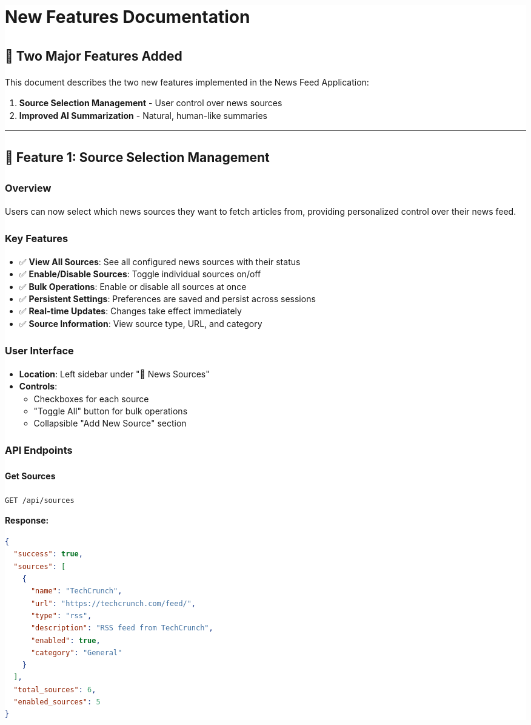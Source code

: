 # New Features Documentation

## 🎉 Two Major Features Added

This document describes the two new features implemented in the News Feed Application:

1. **Source Selection Management** - User control over news sources
2. **Improved AI Summarization** - Natural, human-like summaries

---

## 📡 Feature 1: Source Selection Management

### Overview
Users can now select which news sources they want to fetch articles from, providing personalized control over their news feed.

### Key Features
- ✅ **View All Sources**: See all configured news sources with their status
- ✅ **Enable/Disable Sources**: Toggle individual sources on/off
- ✅ **Bulk Operations**: Enable or disable all sources at once
- ✅ **Persistent Settings**: Preferences are saved and persist across sessions
- ✅ **Real-time Updates**: Changes take effect immediately
- ✅ **Source Information**: View source type, URL, and category

### User Interface
- **Location**: Left sidebar under "📡 News Sources"
- **Controls**: 
  - Checkboxes for each source
  - "Toggle All" button for bulk operations
  - Collapsible "Add New Source" section

### API Endpoints

#### Get Sources
```http
GET /api/sources
```
**Response:**
```json
{
  "success": true,
  "sources": [
    {
      "name": "TechCrunch",
      "url": "https://techcrunch.com/feed/",
      "type": "rss",
      "description": "RSS feed from TechCrunch",
      "enabled": true,
      "category": "General"
    }
  ],
  "total_sources": 6,
  "enabled_sources": 5
}
```

